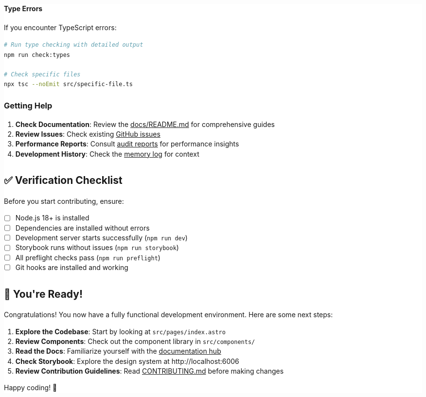 #### Type Errors

If you encounter TypeScript errors:

```bash
# Run type checking with detailed output
npm run check:types

# Check specific files
npx tsc --noEmit src/specific-file.ts
```

### Getting Help

1. **Check Documentation**: Review the [docs/README.md](./docs/README.md) for comprehensive guides
2. **Review Issues**: Check existing [GitHub issues](https://github.com/RRocaP/Portfolio/issues)
3. **Performance Reports**: Consult [audit reports](./docs/audits/portfolio-audit.md) for performance insights
4. **Development History**: Check the [memory log](./docs/development/memory-log.md) for context

## ✅ Verification Checklist

Before you start contributing, ensure:

- [ ] Node.js 18+ is installed
- [ ] Dependencies are installed without errors
- [ ] Development server starts successfully (`npm run dev`)
- [ ] Storybook runs without issues (`npm run storybook`)
- [ ] All preflight checks pass (`npm run preflight`)
- [ ] Git hooks are installed and working

## 🎉 You're Ready!

Congratulations! You now have a fully functional development environment. Here are some next steps:

1. **Explore the Codebase**: Start by looking at `src/pages/index.astro`
2. **Review Components**: Check out the component library in `src/components/`
3. **Read the Docs**: Familiarize yourself with the [documentation hub](./docs/README.md)
4. **Check Storybook**: Explore the design system at http://localhost:6006
5. **Review Contribution Guidelines**: Read [CONTRIBUTING.md](./CONTRIBUTING.md) before making changes

Happy coding! 🚀
